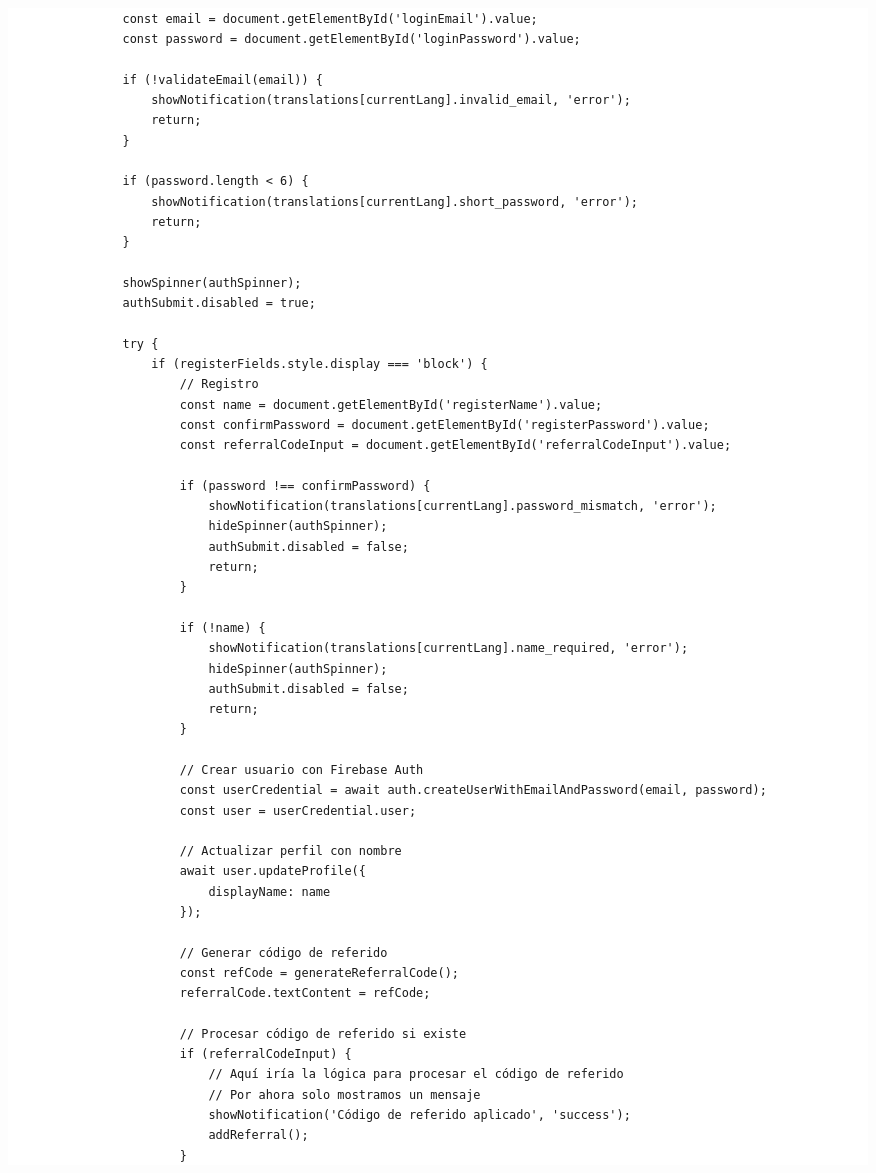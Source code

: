                    const email = document.getElementById('loginEmail').value;
                    const password = document.getElementById('loginPassword').value;
                    
                    if (!validateEmail(email)) {
                        showNotification(translations[currentLang].invalid_email, 'error');
                        return;
                    }
                    
                    if (password.length < 6) {
                        showNotification(translations[currentLang].short_password, 'error');
                        return;
                    }
                    
                    showSpinner(authSpinner);
                    authSubmit.disabled = true;
                    
                    try {
                        if (registerFields.style.display === 'block') {
                            // Registro
                            const name = document.getElementById('registerName').value;
                            const confirmPassword = document.getElementById('registerPassword').value;
                            const referralCodeInput = document.getElementById('referralCodeInput').value;
                            
                            if (password !== confirmPassword) {
                                showNotification(translations[currentLang].password_mismatch, 'error');
                                hideSpinner(authSpinner);
                                authSubmit.disabled = false;
                                return;
                            }
                            
                            if (!name) {
                                showNotification(translations[currentLang].name_required, 'error');
                                hideSpinner(authSpinner);
                                authSubmit.disabled = false;
                                return;
                            }
                            
                            // Crear usuario con Firebase Auth
                            const userCredential = await auth.createUserWithEmailAndPassword(email, password);
                            const user = userCredential.user;
                            
                            // Actualizar perfil con nombre
                            await user.updateProfile({
                                displayName: name
                            });
                            
                            // Generar código de referido
                            const refCode = generateReferralCode();
                            referralCode.textContent = refCode;
                            
                            // Procesar código de referido si existe
                            if (referralCodeInput) {
                                // Aquí iría la lógica para procesar el código de referido
                                // Por ahora solo mostramos un mensaje
                                showNotification('Código de referido aplicado', 'success');
                                addReferral();
                            }
                            